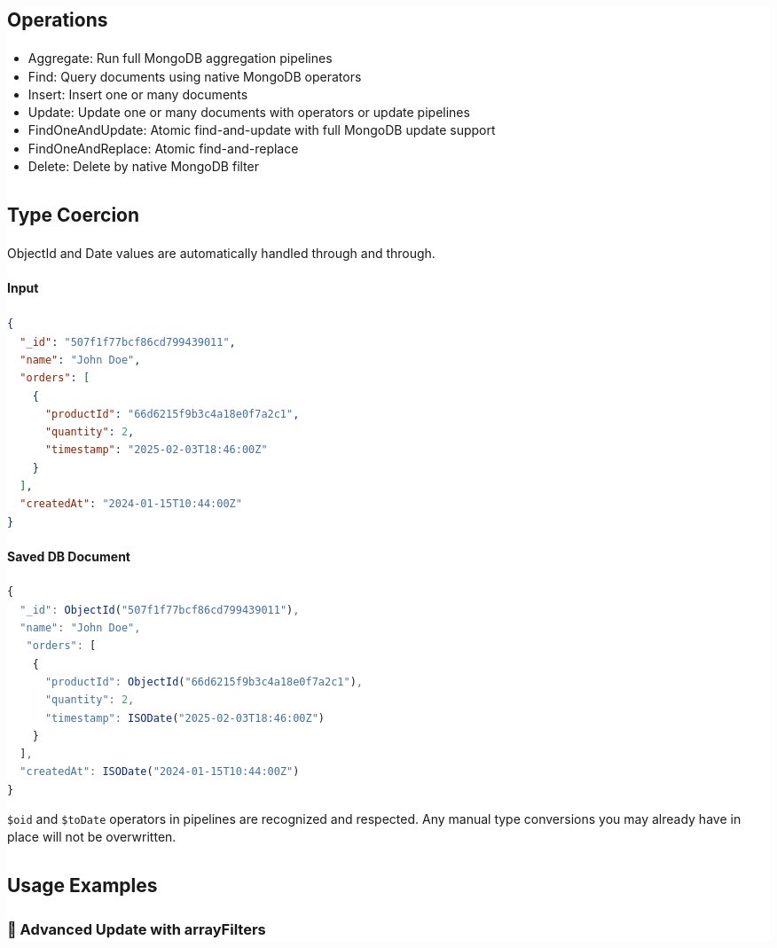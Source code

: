 ## Operations

- Aggregate: Run full MongoDB aggregation pipelines
- Find: Query documents using native MongoDB operators
- Insert: Insert one or many documents
- Update: Update one or many documents with operators or update pipelines
- FindOneAndUpdate: Atomic find-and-update with full MongoDB update support
- FindOneAndReplace: Atomic find-and-replace
- Delete: Delete by native MongoDB filter

## Type Coercion
ObjectId and Date values are automatically handled through and through. 

#### Input
```json
{
  "_id": "507f1f77bcf86cd799439011",
  "name": "John Doe",
  "orders": [
    {
      "productId": "66d6215f9b3c4a18e0f7a2c1",
      "quantity": 2,
      "timestamp": "2025-02-03T18:46:00Z"
    }
  ],
  "createdAt": "2024-01-15T10:44:00Z"
}
```

#### Saved DB Document
```javascript
{
  "_id": ObjectId("507f1f77bcf86cd799439011"),
  "name": "John Doe",
   "orders": [
    {
      "productId": ObjectId("66d6215f9b3c4a18e0f7a2c1"),
      "quantity": 2,
      "timestamp": ISODate("2025-02-03T18:46:00Z")
    }
  ],
  "createdAt": ISODate("2024-01-15T10:44:00Z")
}
```

`$oid` and `$toDate` operators in pipelines are recognized and respected. Any manual type conversions you may already have in place will not be overwritten.

## Usage Examples

### 📑 Advanced Update with arrayFilters
